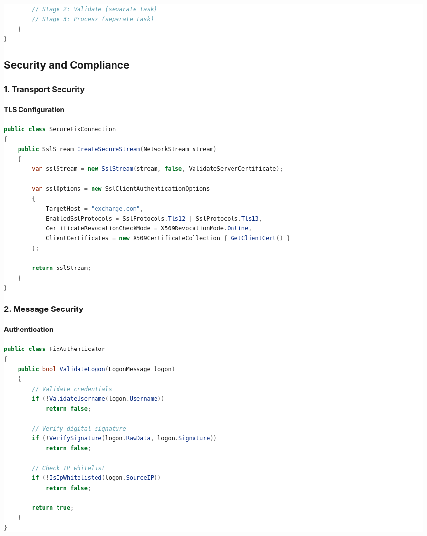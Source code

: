 ```csharp
        // Stage 2: Validate (separate task)
        // Stage 3: Process (separate task)
    }
}
```

## Security and Compliance

### 1. Transport Security

#### TLS Configuration
```csharp
public class SecureFixConnection
{
    public SslStream CreateSecureStream(NetworkStream stream)
    {
        var sslStream = new SslStream(stream, false, ValidateServerCertificate);
        
        var sslOptions = new SslClientAuthenticationOptions
        {
            TargetHost = "exchange.com",
            EnabledSslProtocols = SslProtocols.Tls12 | SslProtocols.Tls13,
            CertificateRevocationCheckMode = X509RevocationMode.Online,
            ClientCertificates = new X509CertificateCollection { GetClientCert() }
        };
        
        return sslStream;
    }
}
```

### 2. Message Security

#### Authentication
```csharp
public class FixAuthenticator
{
    public bool ValidateLogon(LogonMessage logon)
    {
        // Validate credentials
        if (!ValidateUsername(logon.Username))
            return false;
            
        // Verify digital signature
        if (!VerifySignature(logon.RawData, logon.Signature))
            return false;
            
        // Check IP whitelist
        if (!IsIpWhitelisted(logon.SourceIP))
            return false;
            
        return true;
    }
}
```
